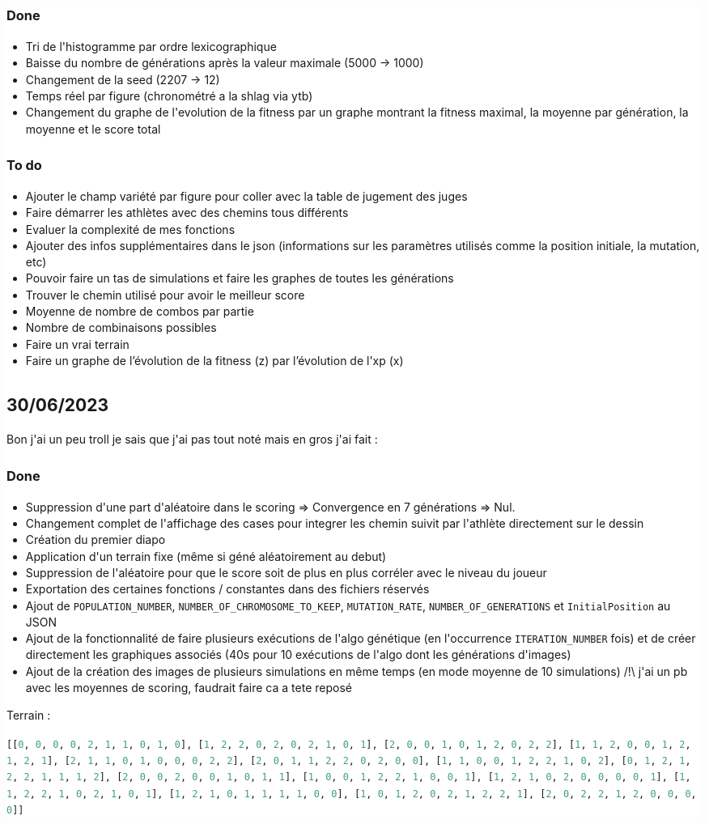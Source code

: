 ### Done

- Tri de l'histogramme par ordre lexicographique
- Baisse du nombre de générations après la valeur maximale (5000 -> 1000)
- Changement de la seed (2207 -> 12)
- Temps réel par figure (chronométré a la shlag via ytb)
- Changement du graphe de l'evolution de la fitness par un graphe montrant la fitness maximal, la moyenne par génération, la moyenne et le score total

### To do

- Ajouter le champ variété par figure pour coller avec la table de jugement des juges
- Faire démarrer les athlètes avec des chemins tous différents
- Evaluer la complexité de mes fonctions
- Ajouter des infos supplémentaires dans le json (informations sur les paramètres utilisés comme la position initiale, la mutation, etc)
- Pouvoir faire un tas de simulations et faire les graphes de toutes les générations
- Trouver le chemin utilisé pour avoir le meilleur score
- Moyenne de nombre de combos par partie
- Nombre de combinaisons possibles
- Faire un vrai terrain
- Faire un graphe de l’évolution de la fitness (z) par l’évolution de l'xp (x)

## 30/06/2023

Bon j'ai un peu troll je sais que j'ai pas tout noté mais en gros j'ai fait :

### Done

- Suppression d'une part d'aléatoire dans le scoring => Convergence en 7 générations => Nul.
- Changement complet de l'affichage des cases pour integrer les chemin suivit par l'athlète directement sur le dessin
- Création du premier diapo
- Application d'un terrain fixe (même si géné aléatoirement au debut)
- Suppression de l'aléatoire pour que le score soit de plus en plus corréler avec le niveau du joueur
- Exportation des certaines fonctions / constantes dans des fichiers réservés
- Ajout de `POPULATION_NUMBER`, `NUMBER_OF_CHROMOSOME_TO_KEEP`, `MUTATION_RATE`, `NUMBER_OF_GENERATIONS` et `InitialPosition` au JSON
- Ajout de la fonctionnalité de faire plusieurs exécutions de l'algo génétique (en l'occurrence `ITERATION_NUMBER` fois) et de créer directement les graphiques associés (40s pour 10 exécutions de l'algo dont les générations d'images)
- Ajout de la création des images de plusieurs simulations en même temps (en mode moyenne de 10 simulations) /!\\ j'ai un pb avec les moyennes de scoring, faudrait faire ca a tete reposé

Terrain :

```python
[[0, 0, 0, 0, 2, 1, 1, 0, 1, 0], [1, 2, 2, 0, 2, 0, 2, 1, 0, 1], [2, 0, 0, 1, 0, 1, 2, 0, 2, 2], [1, 1, 2, 0, 0, 1, 2, 1, 2, 1], [2, 1, 1, 0, 1, 0, 0, 0, 2, 2], [2, 0, 1, 1, 2, 2, 0, 2, 0, 0], [1, 1, 0, 0, 1, 2, 2, 1, 0, 2], [0, 1, 2, 1, 2, 2, 1, 1, 1, 2], [2, 0, 0, 2, 0, 0, 1, 0, 1, 1], [1, 0, 0, 1, 2, 2, 1, 0, 0, 1], [1, 2, 1, 0, 2, 0, 0, 0, 0, 1], [1, 1, 2, 2, 1, 0, 2, 1, 0, 1], [1, 2, 1, 0, 1, 1, 1, 1, 0, 0], [1, 0, 1, 2, 0, 2, 1, 2, 2, 1], [2, 0, 2, 2, 1, 2, 0, 0, 0, 0]]
```
